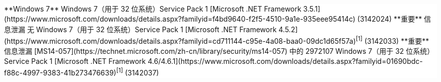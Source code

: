 </td>
</tr>
<tr>
<td style="border:1px solid black;" colspan="4">
**Windows 7**

</td>
</tr>
<tr>
<td style="border:1px solid black;">
Windows 7（用于 32 位系统）Service Pack 1

</td>
<td style="border:1px solid black;">
[Microsoft .NET Framework 3.5.1](https://www.microsoft.com/downloads/details.aspx?familyid=f4bd9640-f2f5-4510-9a1e-935eee95414c)  
(3142024)

</td>
<td style="border:1px solid black;">
**重要**  
信息泄漏

</td>
<td style="border:1px solid black;">
无

</td>
</tr>
<tr>
<td style="border:1px solid black;">
Windows 7（用于 32 位系统）Service Pack 1

</td>
<td style="border:1px solid black;">
[Microsoft .NET Framework 4.5.2](https://www.microsoft.com/downloads/details.aspx?familyid=cd711144-c95e-4a08-baa0-09dc1d65f57a)<sup>[1]</sup>  
(3142033)

</td>
<td style="border:1px solid black;">
**重要**  
信息泄漏

</td>
<td style="border:1px solid black;">
[MS14-057](https://technet.microsoft.com/zh-cn/library/security/ms14-057) 中的 2972107

</td>
</tr>
<tr>
<td style="border:1px solid black;">
Windows 7（用于 32 位系统）Service Pack 1

</td>
<td style="border:1px solid black;">
[Microsoft .NET Framework 4.6/4.6.1](https://www.microsoft.com/downloads/details.aspx?familyid=01690bdc-f88c-4997-9383-41b273476639)<sup>[1]</sup>  
(3142037)
